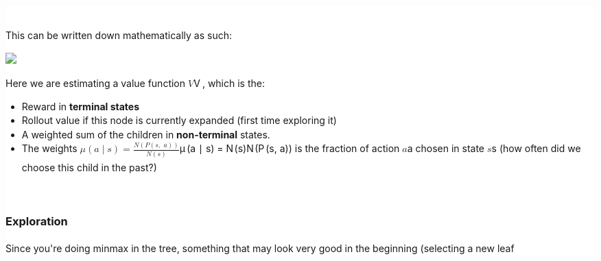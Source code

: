 </div><p><br></p><p>This can be written down mathematically as such:</p><p><img src="https://i.imgur.com/lTYo5F2.png" width="499"></p><p>Here we are estimating a value function <span class="ql-formula" data-value="V">﻿<span contenteditable="false"><span class="katex"><span class="katex-mathml"><math><semantics><mrow><mi>V</mi></mrow><annotation encoding="application/x-tex">V</annotation></semantics></math></span><span class="katex-html" aria-hidden="true"><span class="base"><span class="strut" style="height: 0.68333em; vertical-align: 0em;"></span><span style="margin-right: 0.22222em;" class="mord mathdefault">V</span></span></span></span></span>﻿</span>, which is the:</p><ul><li>Reward in <strong>terminal states</strong></li><li>Rollout value if this node is currently expanded (first time exploring it)</li><li>A weighted sum of the children in <strong>non-terminal</strong> states. </li><li class="ql-indent-1">The weights <span class="ql-formula" data-value="\mu\left(a\mid s\right)=\frac{N\left(P\left(s,\ a\right)\right)}{N\left(s\right)}">﻿<span contenteditable="false"><span class="katex"><span class="katex-mathml"><math><semantics><mrow><mi>μ</mi><mrow><mo fence="true">(</mo><mi>a</mi><mo>∣</mo><mi>s</mi><mo fence="true">)</mo></mrow><mo>=</mo><mfrac><mrow><mi>N</mi><mrow><mo fence="true">(</mo><mi>P</mi><mrow><mo fence="true">(</mo><mi>s</mi><mo separator="true">,</mo><mtext>&nbsp;</mtext><mi>a</mi><mo fence="true">)</mo></mrow><mo fence="true">)</mo></mrow></mrow><mrow><mi>N</mi><mrow><mo fence="true">(</mo><mi>s</mi><mo fence="true">)</mo></mrow></mrow></mfrac></mrow><annotation encoding="application/x-tex">\mu\left(a\mid s\right)=\frac{N\left(P\left(s,\ a\right)\right)}{N\left(s\right)}</annotation></semantics></math></span><span class="katex-html" aria-hidden="true"><span class="base"><span class="strut" style="height: 1em; vertical-align: -0.25em;"></span><span class="mord mathdefault">μ</span><span class="mspace" style="margin-right: 0.16666666666666666em;"></span><span class="minner"><span class="mopen delimcenter" style="top: 0em;">(</span><span class="mord mathdefault">a</span><span class="mspace" style="margin-right: 0.2777777777777778em;"></span><span class="mrel">∣</span><span class="mspace" style="margin-right: 0.2777777777777778em;"></span><span class="mord mathdefault">s</span><span class="mclose delimcenter" style="top: 0em;">)</span></span><span class="mspace" style="margin-right: 0.2777777777777778em;"></span><span class="mrel">=</span><span class="mspace" style="margin-right: 0.2777777777777778em;"></span></span><span class="base"><span class="strut" style="height: 1.53em; vertical-align: -0.52em;"></span><span class="mord"><span class="mopen nulldelimiter"></span><span class="mfrac"><span class="vlist-t vlist-t2"><span class="vlist-r"><span class="vlist" style="height: 1.01em;"><span class="" style="top: -2.655em;"><span class="pstrut" style="height: 3em;"></span><span class="sizing reset-size6 size3 mtight"><span class="mord mtight"><span style="margin-right: 0.10903em;" class="mord mathdefault mtight">N</span><span class="minner mtight"><span class="mopen mtight delimcenter" style="top: 0em;"><span class="mtight">(</span></span><span class="mord mathdefault mtight">s</span><span class="mclose mtight delimcenter" style="top: 0em;"><span class="mtight">)</span></span></span></span></span></span><span class="" style="top: -3.23em;"><span class="pstrut" style="height: 3em;"></span><span class="frac-line" style="border-bottom-width: 0.04em;"></span></span><span class="" style="top: -3.485em;"><span class="pstrut" style="height: 3em;"></span><span class="sizing reset-size6 size3 mtight"><span class="mord mtight"><span style="margin-right: 0.10903em;" class="mord mathdefault mtight">N</span><span class="minner mtight"><span class="mopen mtight delimcenter" style="top: 0em;"><span class="mtight">(</span></span><span style="margin-right: 0.13889em;" class="mord mathdefault mtight">P</span><span class="minner mtight"><span class="mopen mtight delimcenter" style="top: 0em;"><span class="mtight">(</span></span><span class="mord mathdefault mtight">s</span><span class="mpunct mtight">,</span><span class="mspace mtight"><span class="mtight">&nbsp;</span></span><span class="mord mathdefault mtight">a</span><span class="mclose mtight delimcenter" style="top: 0em;"><span class="mtight">)</span></span></span><span class="mclose mtight delimcenter" style="top: 0em;"><span class="mtight">)</span></span></span></span></span></span></span><span class="vlist-s">​</span></span><span class="vlist-r"><span class="vlist" style="height: 0.52em;"><span class=""></span></span></span></span></span><span class="mclose nulldelimiter"></span></span></span></span></span></span>﻿</span> is the fraction of action <span class="ql-formula" data-value="a">﻿<span contenteditable="false"><span class="katex"><span class="katex-mathml"><math><semantics><mrow><mi>a</mi></mrow><annotation encoding="application/x-tex">a</annotation></semantics></math></span><span class="katex-html" aria-hidden="true"><span class="base"><span class="strut" style="height: 0.43056em; vertical-align: 0em;"></span><span class="mord mathdefault">a</span></span></span></span></span>﻿</span> chosen in state <span class="ql-formula" data-value="s">﻿<span contenteditable="false"><span class="katex"><span class="katex-mathml"><math><semantics><mrow><mi>s</mi></mrow><annotation encoding="application/x-tex">s</annotation></semantics></math></span><span class="katex-html" aria-hidden="true"><span class="base"><span class="strut" style="height: 0.43056em; vertical-align: 0em;"></span><span class="mord mathdefault">s</span></span></span></span></span>﻿</span> (how often did we choose this child in the past?)</li></ul><p><br></p><h3 id="exploration">Exploration</h3><p>Since you're doing minmax in the tree, something that may look very good in the beginning (selecting a new leaf